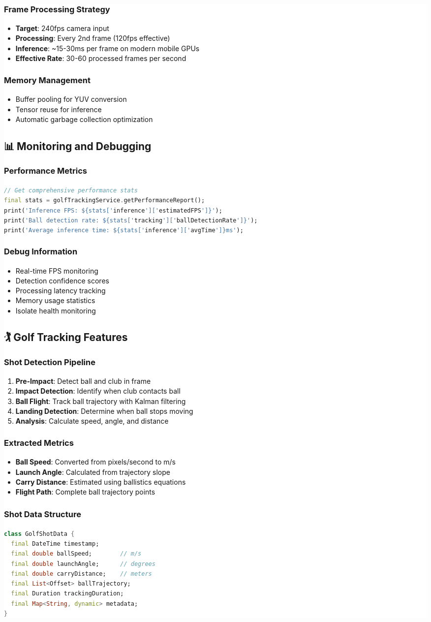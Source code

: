 ### Frame Processing Strategy
- **Target**: 240fps camera input
- **Processing**: Every 2nd frame (120fps effective)
- **Inference**: ~15-30ms per frame on modern mobile GPUs
- **Effective Rate**: 30-60 processed frames per second

### Memory Management
- Buffer pooling for YUV conversion
- Tensor reuse for inference
- Automatic garbage collection optimization

## 📊 Monitoring and Debugging

### Performance Metrics

```dart
// Get comprehensive performance stats
final stats = golfTrackingService.getPerformanceReport();
print('Inference FPS: ${stats['inference']['estimatedFPS']}');
print('Ball detection rate: ${stats['tracking']['ballDetectionRate']}');
print('Average inference time: ${stats['inference']['avgTime']}ms');
```

### Debug Information
- Real-time FPS monitoring
- Detection confidence scores
- Processing latency tracking
- Memory usage statistics
- Isolate health monitoring

## 🏌️ Golf Tracking Features

### Shot Detection Pipeline
1. **Pre-Impact**: Detect ball and club in frame
2. **Impact Detection**: Identify when club contacts ball
3. **Ball Flight**: Track ball trajectory with Kalman filtering
4. **Landing Detection**: Determine when ball stops moving
5. **Analysis**: Calculate speed, angle, and distance

### Extracted Metrics
- **Ball Speed**: Converted from pixels/second to m/s
- **Launch Angle**: Calculated from trajectory slope
- **Carry Distance**: Estimated using ballistics equations
- **Flight Path**: Complete ball trajectory points

### Shot Data Structure
```dart
class GolfShotData {
  final DateTime timestamp;
  final double ballSpeed;        // m/s
  final double launchAngle;      // degrees
  final double carryDistance;    // meters
  final List<Offset> ballTrajectory;
  final Duration trackingDuration;
  final Map<String, dynamic> metadata;
}
```
